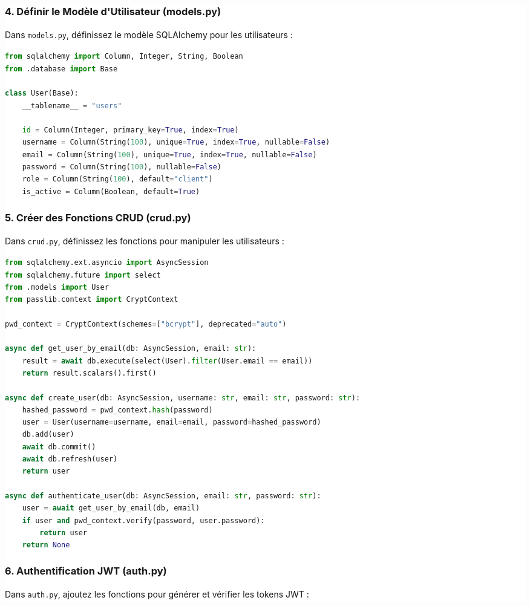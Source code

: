 ### 4. Définir le Modèle d'Utilisateur (models.py)

Dans `models.py`, définissez le modèle SQLAlchemy pour les utilisateurs :

```python
from sqlalchemy import Column, Integer, String, Boolean
from .database import Base

class User(Base):
    __tablename__ = "users"

    id = Column(Integer, primary_key=True, index=True)
    username = Column(String(100), unique=True, index=True, nullable=False)
    email = Column(String(100), unique=True, index=True, nullable=False)
    password = Column(String(100), nullable=False)
    role = Column(String(100), default="client")
    is_active = Column(Boolean, default=True)
```

### 5. Créer des Fonctions CRUD (crud.py)

Dans `crud.py`, définissez les fonctions pour manipuler les utilisateurs :

```python
from sqlalchemy.ext.asyncio import AsyncSession
from sqlalchemy.future import select
from .models import User
from passlib.context import CryptContext

pwd_context = CryptContext(schemes=["bcrypt"], deprecated="auto")

async def get_user_by_email(db: AsyncSession, email: str):
    result = await db.execute(select(User).filter(User.email == email))
    return result.scalars().first()

async def create_user(db: AsyncSession, username: str, email: str, password: str):
    hashed_password = pwd_context.hash(password)
    user = User(username=username, email=email, password=hashed_password)
    db.add(user)
    await db.commit()
    await db.refresh(user)
    return user

async def authenticate_user(db: AsyncSession, email: str, password: str):
    user = await get_user_by_email(db, email)
    if user and pwd_context.verify(password, user.password):
        return user
    return None
```

### 6. Authentification JWT (auth.py)

Dans `auth.py`, ajoutez les fonctions pour générer et vérifier les tokens JWT :
